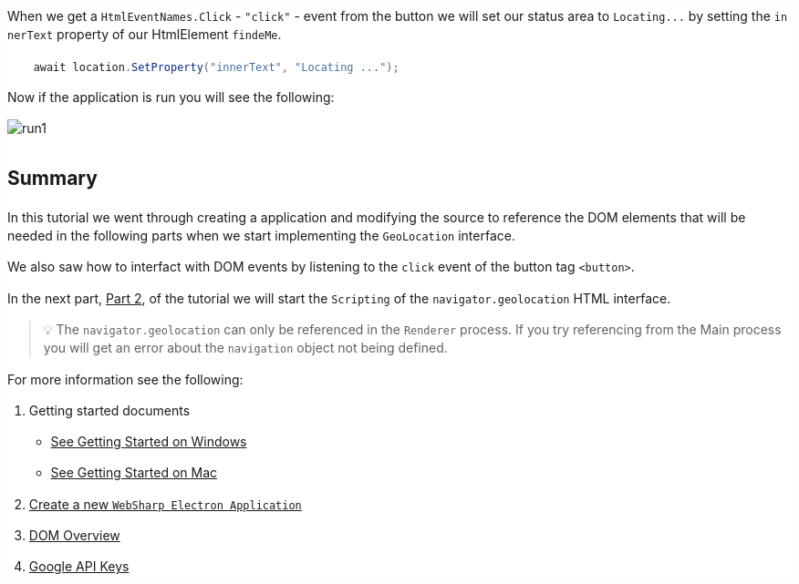 When we get a `HtmlEventNames.Click` - `"click"` - event from the button we will set our status area to `Locating...` by setting the `innerText` property of our HtmlElement `findeMe`.

```cs
    await location.SetProperty("innerText", "Locating ...");

```

Now if the application is run you will see the following:

![run1](./images/geolocation-run1.gif)

## Summary

In this tutorial we went through creating a application and modifying the source to reference the DOM elements that will be needed in the following parts when we start implementing the `GeoLocation` interface.

We also saw how to interfact with DOM events by listening to the `click` event of the button tag `<button>`.

In the next part, [Part 2](./GeolocationAPI.md), of the tutorial we will start the `Scripting` of the `navigator.geolocation` HTML interface.

> :bulb: The `navigator.geolocation` can only be referenced in the `Renderer` process.  If you try referencing from the Main process you will get an error about the `navigation` object not being defined.

For more information see the following:

1. Getting started documents

    * [See Getting Started on Windows](https://github.com/xamarin/WebSharp/blob/master/docs/getting-started/getting-started-dev-windows.md)
   
    * [See Getting Started on Mac](https://github.com/xamarin/WebSharp/blob/master/docs/getting-started/getting-started-dev-mac.md)

1. [Create a new `WebSharp Electron Application`](https://github.com/xamarin/WebSharp/blob/master/docs/getting-started/getting-started-websharp-electron-application.md#generate-a-websharp-electron-application)

1. [DOM Overview](https://github.com/xamarin/WebSharp/blob/master/docs/tutorials/DOM/overview.md)

1. [Google API Keys](https://developers.google.com/console)